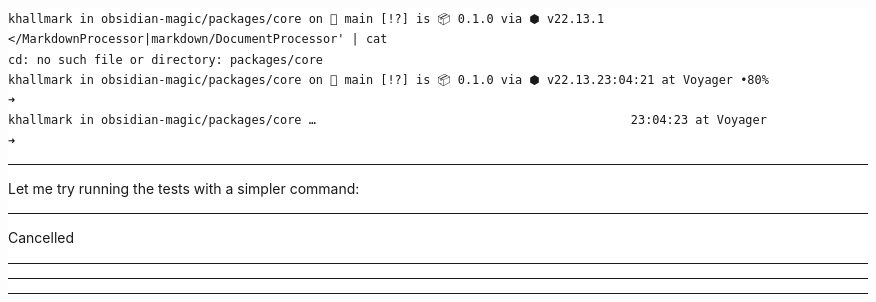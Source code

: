 ```
khallmark in obsidian-magic/packages/core on  main [!?] is 📦 0.1.0 via ⬢ v22.13.1 
</MarkdownProcessor|markdown/DocumentProcessor' | cat
cd: no such file or directory: packages/core
khallmark in obsidian-magic/packages/core on  main [!?] is 📦 0.1.0 via ⬢ v22.13.23:04:21 at Voyager •80% 
➜ 
khallmark in obsidian-magic/packages/core …                                            23:04:23 at Voyager 
➜
```

---

Let me try running the tests with a simpler command:

---

Cancelled

---



---



---

